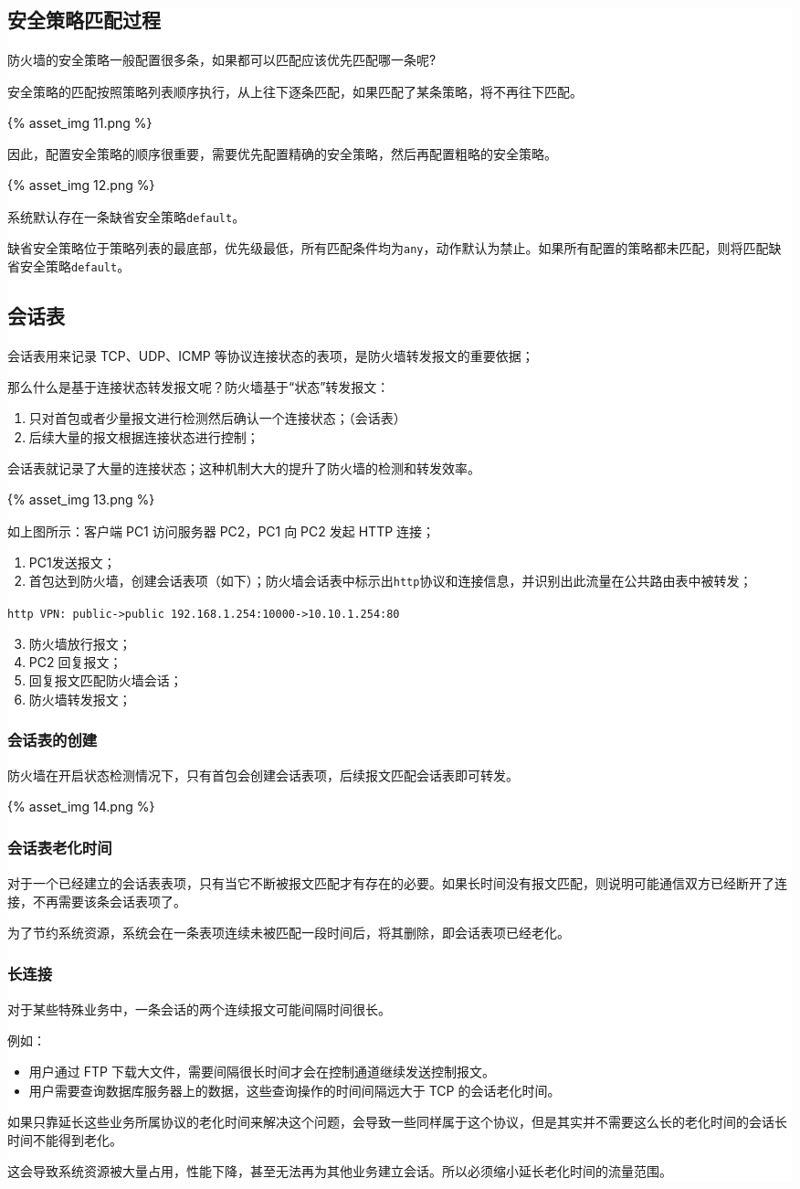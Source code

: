 ## 安全策略匹配过程
防火墙的安全策略一般配置很多条，如果都可以匹配应该优先匹配哪一条呢?

安全策略的匹配按照策略列表顺序执行，从上往下逐条匹配，如果匹配了某条策略，将不再往下匹配。

{% asset_img 11.png %}

因此，配置安全策略的顺序很重要，需要优先配置精确的安全策略，然后再配置粗略的安全策略。

{% asset_img 12.png %}

系统默认存在一条缺省安全策略`default`。

缺省安全策略位于策略列表的最底部，优先级最低，所有匹配条件均为`any`，动作默认为禁止。如果所有配置的策略都未匹配，则将匹配缺省安全策略`default`。
## 会话表
会话表用来记录 TCP、UDP、ICMP 等协议连接状态的表项，是防火墙转发报文的重要依据；

那么什么是基于连接状态转发报文呢？防火墙基于“状态”转发报文：
1. 只对首包或者少量报文进行检测然后确认一个连接状态；（会话表）
2. 后续大量的报文根据连接状态进行控制；

会话表就记录了大量的连接状态；这种机制大大的提升了防火墙的检测和转发效率。

{% asset_img 13.png %}

如上图所示：客户端 PC1 访问服务器 PC2，PC1 向 PC2 发起 HTTP 连接；
1. PC1发送报文；
2. 首包达到防火墙，创建会话表项（如下）；防火墙会话表中标示出`http`协议和连接信息，并识别出此流量在公共路由表中被转发；
```
http VPN: public->public 192.168.1.254:10000->10.10.1.254:80
```
3. 防火墙放行报文；
4. PC2 回复报文；
5. 回复报文匹配防火墙会话；
6. 防火墙转发报文；

### 会话表的创建
防火墙在开启状态检测情况下，只有首包会创建会话表项，后续报文匹配会话表即可转发。

{% asset_img 14.png %}

### 会话表老化时间
对于一个已经建立的会话表表项，只有当它不断被报文匹配才有存在的必要。如果长时间没有报文匹配，则说明可能通信双方已经断开了连接，不再需要该条会话表项了。

为了节约系统资源，系统会在一条表项连续未被匹配一段时间后，将其删除，即会话表项已经老化。
### 长连接
对于某些特殊业务中，一条会话的两个连续报文可能间隔时间很长。

例如：
* 用户通过 FTP 下载大文件，需要间隔很长时间才会在控制通道继续发送控制报文。
* 用户需要查询数据库服务器上的数据，这些查询操作的时间间隔远大于 TCP 的会话老化时间。

如果只靠延长这些业务所属协议的老化时间来解决这个问题，会导致一些同样属于这个协议，但是其实并不需要这么长的老化时间的会话长时间不能得到老化。

这会导致系统资源被大量占用，性能下降，甚至无法再为其他业务建立会话。所以必须缩小延长老化时间的流量范围。
